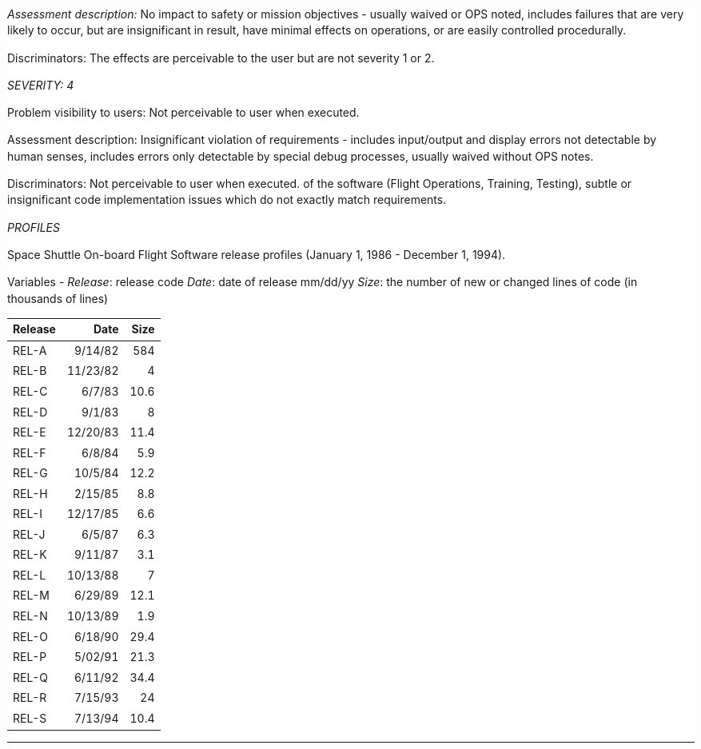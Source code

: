 *Assessment description:*
No impact to safety or mission objectives - usually waived or OPS noted, includes failures that are very likely to occur, but are insignificant in result, have minimal effects on operations, or are easily controlled procedurally.

Discriminators:
The effects are perceivable to the user but are not severity 1 or 2.

*SEVERITY: 4*

Problem visibility to users: Not perceivable to user when executed.

Assessment description:
Insignificant violation of requirements - includes input/output and display errors not detectable by human senses, includes errors only detectable by special debug processes, usually waived without OPS notes.

Discriminators: Not perceivable to user when executed. of the software (Flight Operations, Training, Testing), subtle or insignificant code implementation issues which do not exactly match requirements.

*PROFILES*

Space Shuttle On-board Flight Software release profiles
(January 1, 1986 - December 1, 1994).

Variables -
_Release_: release code
_Date_: date of release mm/dd/yy
_Size_: the number of new or changed lines of code (in thousands of lines)

|Release| Date|  Size|
|:------|----:|-----:|
|REL-A| 9/14/82 | 584|
|REL-B| 11/23/82| 4|
|REL-C| 6/7/83  | 10.6|
|REL-D| 9/1/83  | 8|
|REL-E| 12/20/83| 11.4|
|REL-F| 6/8/84  | 5.9|
|REL-G| 10/5/84 | 12.2|
|REL-H| 2/15/85 | 8.8|
|REL-I| 12/17/85| 6.6|
|REL-J| 6/5/87  | 6.3|
|REL-K| 9/11/87 | 3.1|
|REL-L| 10/13/88| 7|
|REL-M| 6/29/89 | 12.1|
|REL-N| 10/13/89| 1.9|
|REL-O| 6/18/90 | 29.4|
|REL-P| 5/02/91 | 21.3|
|REL-Q| 6/11/92 | 34.4|
|REL-R| 7/15/93 | 24|
|REL-S| 7/13/94 | 10.4|
------------------------------
